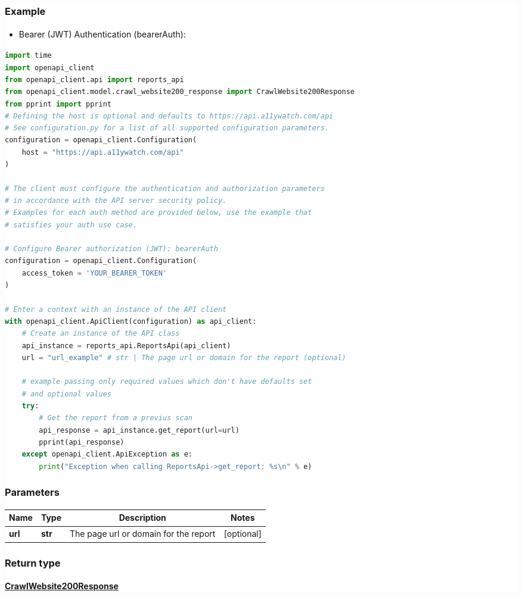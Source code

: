 
### Example

* Bearer (JWT) Authentication (bearerAuth):

```python
import time
import openapi_client
from openapi_client.api import reports_api
from openapi_client.model.crawl_website200_response import CrawlWebsite200Response
from pprint import pprint
# Defining the host is optional and defaults to https://api.a11ywatch.com/api
# See configuration.py for a list of all supported configuration parameters.
configuration = openapi_client.Configuration(
    host = "https://api.a11ywatch.com/api"
)

# The client must configure the authentication and authorization parameters
# in accordance with the API server security policy.
# Examples for each auth method are provided below, use the example that
# satisfies your auth use case.

# Configure Bearer authorization (JWT): bearerAuth
configuration = openapi_client.Configuration(
    access_token = 'YOUR_BEARER_TOKEN'
)

# Enter a context with an instance of the API client
with openapi_client.ApiClient(configuration) as api_client:
    # Create an instance of the API class
    api_instance = reports_api.ReportsApi(api_client)
    url = "url_example" # str | The page url or domain for the report (optional)

    # example passing only required values which don't have defaults set
    # and optional values
    try:
        # Get the report from a previus scan
        api_response = api_instance.get_report(url=url)
        pprint(api_response)
    except openapi_client.ApiException as e:
        print("Exception when calling ReportsApi->get_report: %s\n" % e)
```


### Parameters

Name | Type | Description  | Notes
------------- | ------------- | ------------- | -------------
 **url** | **str**| The page url or domain for the report | [optional]

### Return type

[**CrawlWebsite200Response**](CrawlWebsite200Response.md)
